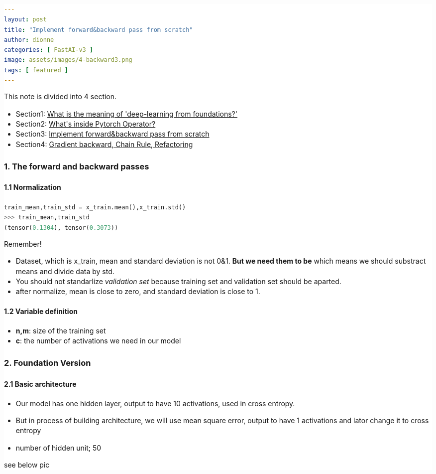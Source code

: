 ```yaml
---
layout: post
title: "Implement forward&backward pass from scratch"
author: dionne
categories: [ FastAI-v3 ]
image: assets/images/4-backward3.png
tags: [ featured ]
---
```



This note is divided into 4 section.
- Section1: [What is the meaning of 'deep-learning from foundations?'](https://spellonyou.github.io/2020/02/note08-fastai-1/)
- Section2: [What's inside Pytorch Operator?](https://spellonyou.github.io/2020/03/note08-fastai-2/)
- Section3: [Implement forward&backward pass from scratch](https://spellonyou.github.io/2020/03/note08-fastai-3/)
- Section4: [Gradient backward, Chain Rule, Refactoring](https://spellonyou.github.io/2020/03/note08-fastai-4/)

### 1. The forward and backward passes

#### 1.1 Normalization

~~~python
train_mean,train_std = x_train.mean(),x_train.std()
>>> train_mean,train_std
(tensor(0.1304), tensor(0.3073))
~~~

Remember!
- Dataset, which is x_train, mean and standard deviation is not 0&1. **But we need them to be** which means we should substract means and divide data by std.
- You should not standarlize *validation set* because training set and validation set should be aparted.
- after normalize, mean is close to zero, and standard deviation is close to 1.

#### 1.2 Variable definition

- **n,m**: size of the training set
- **c**: the number of activations we need in our model

### 2. Foundation Version
#### 2.1 Basic architecture

- Our model has one hidden layer, output to have 10 activations, used in cross entropy.
- But in process of building architecture, we will use mean square error, output to have 1 activations and lator change it to cross entropy

- number of hidden unit; 50

see below pic


[^1]: [Fixup Initialization: Residual Learning Without Normalization](https://arxiv.org/abs/1901.09321)
[^2]: [Pytorch implementaion on Kaiming init of conv and linear layers](https://github.com/pytorch/pytorch/blob/3df79f403e8b9621d5adb0447266becd10d633b0/torch/nn/modules/linear.py#L58-L63)
[^3]: [Pytorch kaiming init issue](https://github.com/pytorch/pytorch/issues/15314)
[^4]: [Pytorch kaiming init explained](https://discuss.pytorch.org/t/why-the-default-negative-slope-for-kaiming-uniform-initialization-of-convolution-and-linear-layers-is-5/29290)